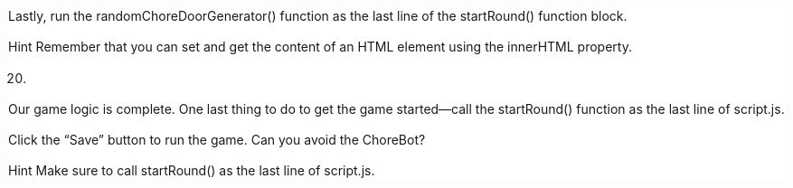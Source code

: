 Lastly, run the randomChoreDoorGenerator() function as the last line of the startRound() function block.


Hint
Remember that you can set and get the content of an HTML element using the innerHTML property.

20.
Our game logic is complete. One last thing to do to get the game started—call the startRound() function as the last line of script.js.

Click the “Save” button to run the game. Can you avoid the ChoreBot?


Hint
Make sure to call startRound() as the last line of script.js.